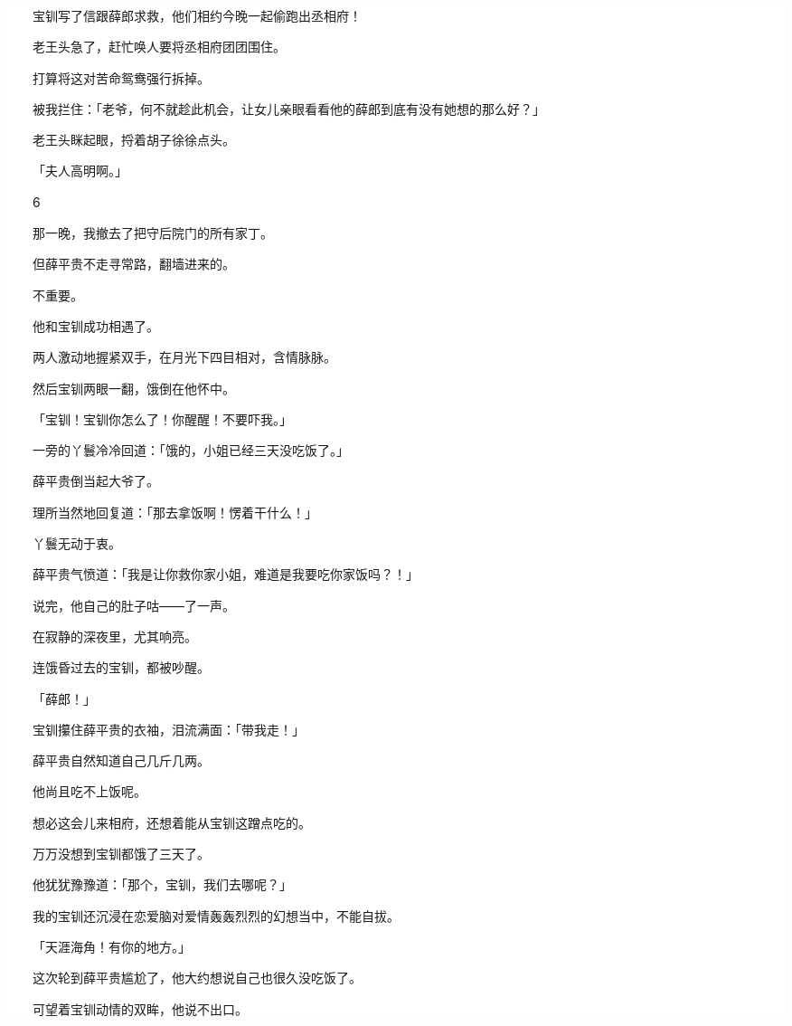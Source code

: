 &emsp;&emsp;宝钏写了信跟薛郎求救，他们相约今晚一起偷跑出丞相府！  
  
&emsp;&emsp;老王头急了，赶忙唤人要将丞相府团团围住。  
  
&emsp;&emsp;打算将这对苦命鸳鸯强行拆掉。  
  
&emsp;&emsp;被我拦住：「老爷，何不就趁此机会，让女儿亲眼看看他的薛郎到底有没有她想的那么好？」  
  
&emsp;&emsp;老王头眯起眼，捋着胡子徐徐点头。  
  
&emsp;&emsp;「夫人高明啊。」  
  
&emsp;&emsp;6  
  
&emsp;&emsp;那一晚，我撤去了把守后院门的所有家丁。  
  
&emsp;&emsp;但薛平贵不走寻常路，翻墙进来的。  
  
&emsp;&emsp;不重要。  
  
&emsp;&emsp;他和宝钏成功相遇了。  
  
&emsp;&emsp;两人激动地握紧双手，在月光下四目相对，含情脉脉。  
  
&emsp;&emsp;然后宝钏两眼一翻，饿倒在他怀中。  
  
&emsp;&emsp;「宝钏！宝钏你怎么了！你醒醒！不要吓我。」  
  
&emsp;&emsp;一旁的丫鬟冷冷回道：「饿的，小姐已经三天没吃饭了。」  
  
&emsp;&emsp;薛平贵倒当起大爷了。  
  
&emsp;&emsp;理所当然地回复道：「那去拿饭啊！愣着干什么！」  
  
&emsp;&emsp;丫鬟无动于衷。  
  
&emsp;&emsp;薛平贵气愤道：「我是让你救你家小姐，难道是我要吃你家饭吗？！」  
  
&emsp;&emsp;说完，他自己的肚子咕——了一声。  
  
&emsp;&emsp;在寂静的深夜里，尤其响亮。  
  
&emsp;&emsp;连饿昏过去的宝钏，都被吵醒。  
  
&emsp;&emsp;「薛郎！」  
  
&emsp;&emsp;宝钏攥住薛平贵的衣袖，泪流满面：「带我走！」  
  
&emsp;&emsp;薛平贵自然知道自己几斤几两。  
  
&emsp;&emsp;他尚且吃不上饭呢。  
  
&emsp;&emsp;想必这会儿来相府，还想着能从宝钏这蹭点吃的。  
  
&emsp;&emsp;万万没想到宝钏都饿了三天了。  
  
&emsp;&emsp;他犹犹豫豫道：「那个，宝钏，我们去哪呢？」  
  
&emsp;&emsp;我的宝钏还沉浸在恋爱脑对爱情轰轰烈烈的幻想当中，不能自拔。  
  
&emsp;&emsp;「天涯海角！有你的地方。」  
  
&emsp;&emsp;这次轮到薛平贵尴尬了，他大约想说自己也很久没吃饭了。  
  
&emsp;&emsp;可望着宝钏动情的双眸，他说不出口。  
  